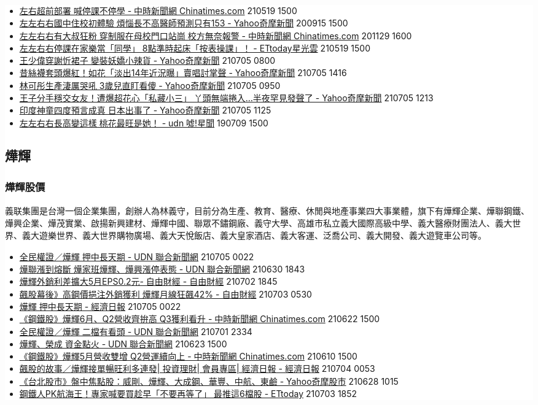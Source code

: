 - [左右超前部署 喊停課不停學 - 中時新聞網 Chinatimes.com](https://www.chinatimes.com/newspapers/20210519000569-260112 "左右超前部署 喊停課不停學 - 中時新聞網 Chinatimes.com") 210519 1500
- [左左右右國中住校初體驗 煩惱長不高醫師預測只有153 - Yahoo奇摩新聞](https://tw.news.yahoo.com/%E5%B7%A6%E5%B7%A6%E5%8F%B3%E5%8F%B3%E5%9C%8B%E4%B8%AD%E4%BD%8F%E6%A0%A1%E5%88%9D%E9%AB%94%E9%A9%97-%E7%85%A9%E6%83%B1%E9%95%B7%E4%B8%8D%E9%AB%98%E9%86%AB%E5%B8%AB%E9%A0%90%E6%B8%AC%E5%8F%AA%E6%9C%89153-123826255.html "左左右右國中住校初體驗 煩惱長不高醫師預測只有153 - Yahoo奇摩新聞") 200915 1500
- [左左右右有大叔狂粉 穿制服在母校門口站崗 校方無奈報警 - 中時新聞網 Chinatimes.com](https://www.chinatimes.com/realtimenews/20201129001338-260402 "左左右右有大叔狂粉 穿制服在母校門口站崗 校方無奈報警 - 中時新聞網 Chinatimes.com") 201129 1600
- [左左右右停課在家樂當「同學」 8點準時起床「按表操課」！ - ETtoday星光雲](https://star.ettoday.net/news/1986006 "左左右右停課在家樂當「同學」 8點準時起床「按表操課」！ - ETtoday星光雲") 210519 1500
- [王少偉穿謝忻裙子 變裝妖嬌小辣貨 - Yahoo奇摩新聞](https://tw.news.yahoo.com/%E7%8E%8B%E5%B0%91%E5%81%89%E7%A9%BF%E8%AC%9D%E5%BF%BB%E8%A3%99%E5%AD%90-%E8%AE%8A%E8%A3%9D%E5%A6%96%E5%AC%8C%E5%B0%8F%E8%BE%A3%E8%B2%A8-000000725.html "王少偉穿謝忻裙子 變裝妖嬌小辣貨 - Yahoo奇摩新聞") 210705 0800
- [昔絲襪套頭爆紅！如花「淡出14年近況曝」賣唱討掌聲 - Yahoo奇摩新聞](https://tw.news.yahoo.com/%E6%98%94%E7%B5%B2%E8%A5%AA%E5%A5%97%E9%A0%AD%E7%88%86%E7%B4%85-%E5%A6%82%E8%8A%B1-%E6%B7%A1%E5%87%BA14%E5%B9%B4%E8%BF%91%E6%B3%81%E6%9B%9D-%E8%B3%A3%E5%94%B1%E8%A8%8E%E6%8E%8C%E8%81%B2-061629389.html "昔絲襪套頭爆紅！如花「淡出14年近況曝」賣唱討掌聲 - Yahoo奇摩新聞") 210705 1416
- [林可彤生產淒厲哭吼 3歲兒直盯看傻 - Yahoo奇摩新聞](https://tw.news.yahoo.com/%E6%9E%97%E5%8F%AF%E5%BD%A4%E7%94%9F%E7%94%A2%E6%B7%92%E5%8E%B2%E5%93%AD%E5%90%BC-3%E6%AD%B2%E5%85%92%E7%9B%B4%E7%9B%AF%E7%9C%8B%E5%82%BB-015003565.html "林可彤生產淒厲哭吼 3歲兒直盯看傻 - Yahoo奇摩新聞") 210705 0950
- [王子分手穩交女友！遭爆超花心「私藏小三」 丫頭無端捲入…半夜罕見發聲了 - Yahoo奇摩新聞](https://tw.news.yahoo.com/%E7%8E%8B%E5%AD%90%E5%88%86%E6%89%8B%E7%A9%A9%E4%BA%A4%E5%A5%B3%E5%8F%8B-%E9%81%AD%E7%88%86%E8%B6%85%E8%8A%B1%E5%BF%83-%E7%A7%81%E8%97%8F%E5%B0%8F%E4%B8%89-%E4%B8%AB%E9%A0%AD%E7%84%A1%E7%AB%AF%E6%8D%B2%E5%85%A5-%E5%8D%8A%E5%A4%9C%E7%BD%95%E8%A6%8B%E7%99%BC%E8%81%B2%E4%BA%86-004458744.html "王子分手穩交女友！遭爆超花心「私藏小三」 丫頭無端捲入…半夜罕見發聲了 - Yahoo奇摩新聞") 210705 1213
- [印度神童四度預言成真 日本出事了 - Yahoo奇摩新聞](https://tw.news.yahoo.com/%E5%8D%B0%E5%BA%A6%E7%A5%9E%E7%AB%A5%E5%9B%9B%E5%BA%A6%E9%A0%90%E8%A8%80%E6%88%90%E7%9C%9F-%E6%97%A5%E6%9C%AC%E5%87%BA%E4%BA%8B%E4%BA%86-032539374.html "印度神童四度預言成真 日本出事了 - Yahoo奇摩新聞") 210705 1125
- [左左右右長高變這樣 桃花最旺是她！ - udn 噓!星聞](https://stars.udn.com/star/story/10091/3919253 "左左右右長高變這樣 桃花最旺是她！ - udn 噓!星聞") 190709 1500

## 燁輝

### 燁輝股價

義联集團是台灣一個企業集團，創辦人為林義守，目前分為生產、教育、醫療、休閒與地產事業四大事業體，旗下有燁輝企業、燁聯鋼鐵、燁興企業、燁茂實業、啟揚新興建材、燁輝中國、聯眾不鏽鋼廠、義守大學、高雄市私立義大國際高級中學、義大醫療財團法人、義大世界、義大遊樂世界、義大世界購物廣場、義大天悅飯店、義大皇家酒店、義大客運、泛喬公司、義大開發、義大遊覽車公司等。
- [全民權證／燁輝 押中長天期 - UDN 聯合新聞網](https://udn.com/news/story/7255/5577951 "全民權證／燁輝 押中長天期 - UDN 聯合新聞網") 210705 0022
- [燁聯漲到熔斷 燁家班燁輝、燁興漲停表態 - UDN 聯合新聞網](https://udn.com/news/story/7254/5569052 "燁聯漲到熔斷 燁家班燁輝、燁興漲停表態 - UDN 聯合新聞網") 210630 1843
- [燁輝外銷利差擴大5月EPS0.2元- 自由財經 - 自由財經](https://ec.ltn.com.tw/article/breakingnews/3590332 "燁輝外銷利差擴大5月EPS0.2元- 自由財經 - 自由財經") 210702 1845
- [飆股幕後》高鋼價挹注外銷獲利 燁輝月線狂飆42% - 自由財經](https://ec.ltn.com.tw/article/paper/1458419 "飆股幕後》高鋼價挹注外銷獲利 燁輝月線狂飆42% - 自由財經") 210703 0530
- [燁輝 押中長天期 - 經濟日報](https://money.udn.com/money/story/5605/5577951 "燁輝 押中長天期 - 經濟日報") 210705 0022
- [《鋼鐵股》燁輝6月、Q2營收齊拚高 Q3獲利看升 - 中時新聞網 Chinatimes.com](https://www.chinatimes.com/realtimenews/20210622003739-260410 "《鋼鐵股》燁輝6月、Q2營收齊拚高 Q3獲利看升 - 中時新聞網 Chinatimes.com") 210622 1500
- [全民權證／燁輝 二檔有看頭 - UDN 聯合新聞網](https://udn.com/news/story/7255/5572588 "全民權證／燁輝 二檔有看頭 - UDN 聯合新聞網") 210701 2334
- [燁輝、榮成 資金點火 - UDN 聯合新聞網](https://udn.com/news/story/7251/5550631 "燁輝、榮成 資金點火 - UDN 聯合新聞網") 210623 1500
- [《鋼鐵股》燁輝5月營收雙增 Q2營運續向上 - 中時新聞網 Chinatimes.com](https://www.chinatimes.com/realtimenews/20210610002786-260410 "《鋼鐵股》燁輝5月營收雙增 Q2營運續向上 - 中時新聞網 Chinatimes.com") 210610 1500
- [飆股的故事／燁輝接單暢旺利多連發| 投資理財| 會員專區| 經濟日報 - 經濟日報](https://money.udn.com/money/story/12972/5576726 "飆股的故事／燁輝接單暢旺利多連發| 投資理財| 會員專區| 經濟日報 - 經濟日報") 210704 0053
- [《台北股市》盤中焦點股：威剛、燁輝、大成鋼、華豐、中航、東鹼 - Yahoo奇摩股市](https://tw.stock.yahoo.com/news/%E5%8F%B0%E5%8C%97%E8%82%A1%E5%B8%82-%E7%9B%A4%E4%B8%AD%E7%84%A6%E9%BB%9E%E8%82%A1-%E5%A8%81%E5%89%9B-%E7%87%81%E8%BC%9D-%E5%A4%A7%E6%88%90%E9%8B%BC-021502100.html "《台北股市》盤中焦點股：威剛、燁輝、大成鋼、華豐、中航、東鹼 - Yahoo奇摩股市") 210628 1015
- [鋼鐵人PK航海王！專家喊要買趁早「不要再等了」 最推這6檔股 - ETtoday](https://finance.ettoday.net/news/2021270 "鋼鐵人PK航海王！專家喊要買趁早「不要再等了」 最推這6檔股 - ETtoday") 210703 1852